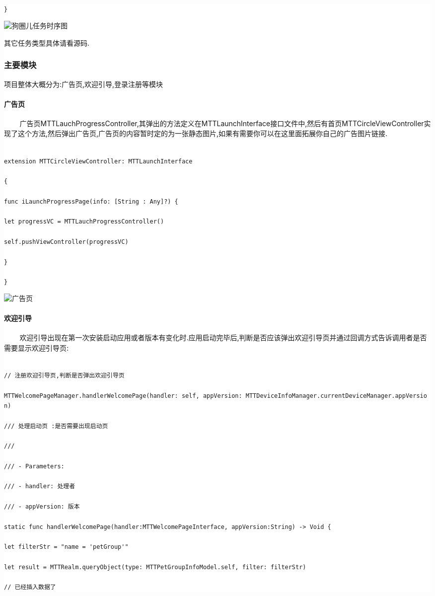 ```
}

```
![狗圈儿任务时序图](https://upload-images.jianshu.io/upload_images/1715253-79ff6b9e385da533.jpg?imageMogr2/auto-orient/strip%7CimageView2/2/w/1240)

其它任务类型具体请看源码.

### 主要模块

项目整体大概分为:广告页,欢迎引导,登录注册等模块

#### 广告页

&nbsp;&nbsp;&nbsp;&nbsp;&nbsp;&nbsp;&nbsp;&nbsp;广告页MTTLauchProgressController,其弹出的方法定义在MTTLaunchInterface接口文件中,然后有首页MTTCircleViewController实现了这个方法,然后弹出广告页,广告页的内容暂时定的为一张静态图片,如果有需要你可以在这里面拓展你自己的广告图片链接.

```

extension MTTCircleViewController: MTTLaunchInterface

{

func iLaunchProgressPage(info: [String : Any]?) {

let progressVC = MTTLauchProgressController()

self.pushViewController(progressVC)

}

}

```

![广告页](https://upload-images.jianshu.io/upload_images/1715253-eaa6e0393d5f933a.PNG?imageMogr2/auto-orient/strip%7CimageView2/2/w/1240)

#### 欢迎引导

&nbsp;&nbsp;&nbsp;&nbsp;&nbsp;&nbsp;&nbsp;&nbsp;欢迎引导出现在第一次安装启动应用或者版本有变化时.应用启动完毕后,判断是否应该弹出欢迎引导页并通过回调方式告诉调用者是否需要显示欢迎引导页:

```

// 注册欢迎引导页,判断是否弹出欢迎引导页

MTTWelcomePageManager.handlerWelcomePage(handler: self, appVersion: MTTDeviceInfoManager.currentDeviceManager.appVersion)

/// 处理启动页 :是否需要出现启动页

///

/// - Parameters:

/// - handler: 处理者

/// - appVersion: 版本

static func handlerWelcomePage(handler:MTTWelcomePageInterface, appVersion:String) -> Void {

let filterStr = "name = 'petGroup'"

let result = MTTRealm.queryObject(type: MTTPetGroupInfoModel.self, filter: filterStr)

// 已经插入数据了
```